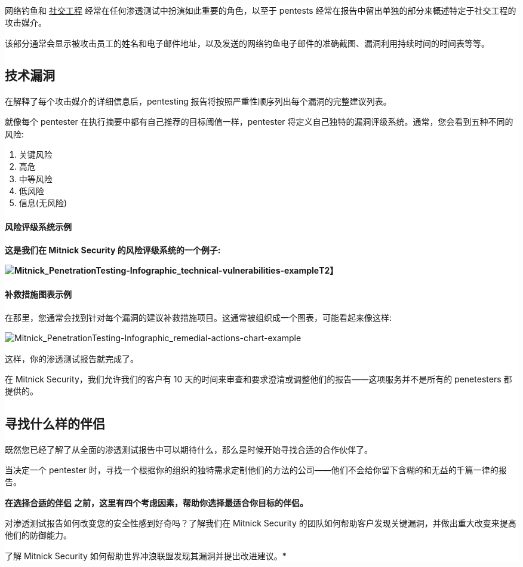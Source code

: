 网络钓鱼和 [社交工程](https://www.mitnicksecurity.com/blog/social-engineering-attacks) 经常在任何渗透测试中扮演如此重要的角色，以至于 pentests 经常在报告中留出单独的部分来概述特定于社交工程的攻击媒介。

该部分通常会显示被攻击员工的姓名和电子邮件地址，以及发送的网络钓鱼电子邮件的准确截图、漏洞利用持续时间的时间表等等。

## 技术漏洞

在解释了每个攻击媒介的详细信息后，pentesting 报告将按照严重性顺序列出每个漏洞的完整建议列表。

就像每个 pentester 在执行摘要中都有自己推荐的目标阈值一样，pentester 将定义自己独特的漏洞评级系统。通常，您会看到五种不同的风险:

1.  关键风险
2.  高危
3.  中等风险
4.  低风险
5.  信息(无风险)

#### 风险评级系统示例

**这是我们在 Mitnick Security 的风险评级系统的一个例子:**

**![Mitnick_PenetrationTesting-Infographic_technical-vulnerabilities-example](../Images/79a655a0e1c9b2fc3c4bfae2d8227728.png)T2】**

#### 补救措施图表示例

在那里，您通常会找到针对每个漏洞的建议补救措施项目。这通常被组织成一个图表，可能看起来像这样:

![Mitnick_PenetrationTesting-Infographic_remedial-actions-chart-example](../Images/76e66f5a53aed2d321ae3ddb6d8c682b.png)

这样，你的渗透测试报告就完成了。

在 Mitnick Security，我们允许我们的客户有 10 天的时间来审查和要求澄清或调整他们的报告——这项服务并不是所有的 penetesters 都提供的。

## 寻找什么样的伴侣

既然您已经了解了从全面的渗透测试报告中可以期待什么，那么是时候开始寻找合适的合作伙伴了。

当决定一个 pentester 时，寻找一个根据你的组织的独特需求定制他们的方法的公司——他们不会给你留下含糊的和无益的千篇一律的报告。

[**在选择合适的伴侣**](https://www.mitnicksecurity.com/blog/4-considerations-before-choosing-the-right-type-of-pentesting-company) **之前，这里有四个考虑因素，帮助你选择最适合你目标的伴侣。**

对渗透测试报告如何改变您的安全性感到好奇吗？了解我们在 Mitnick Security 的团队如何帮助客户发现关键漏洞，并做出重大改变来提高他们的防御能力。

了解 Mitnick Security 如何帮助世界冲浪联盟发现其漏洞并提出改进建议。*